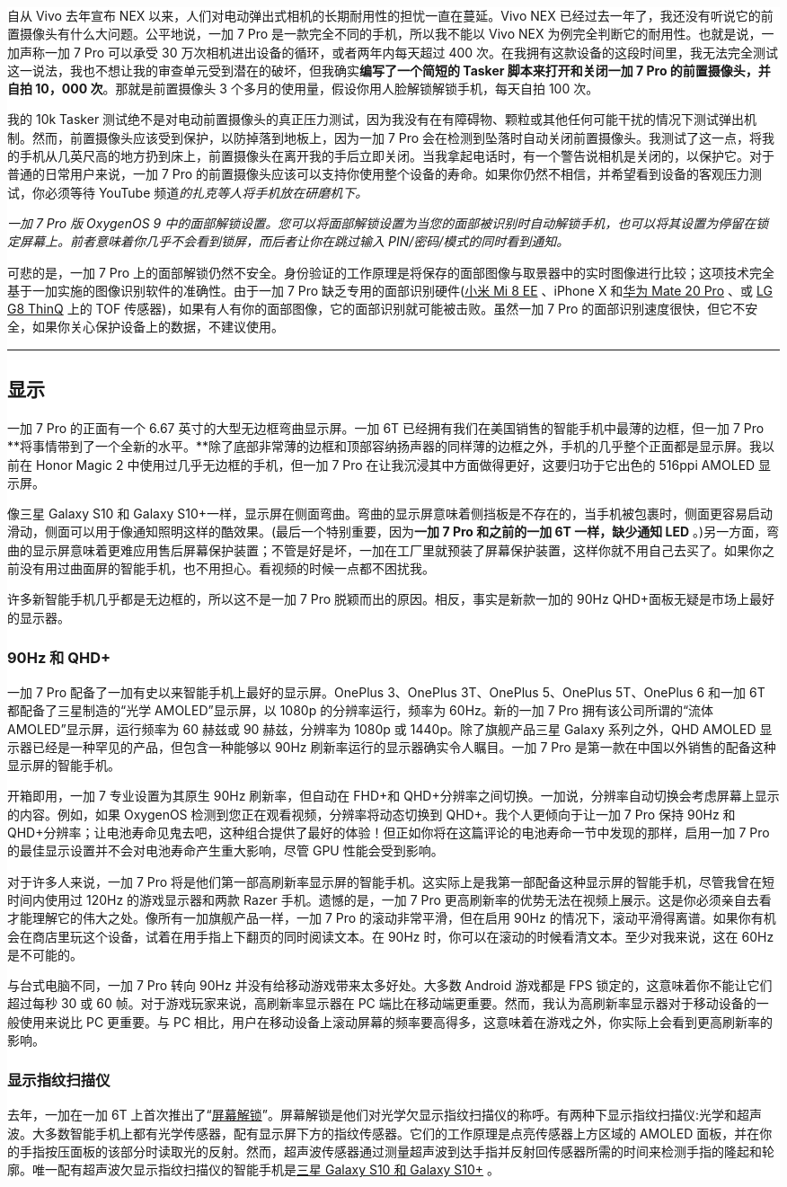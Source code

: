 自从 Vivo 去年宣布 NEX 以来，人们对电动弹出式相机的长期耐用性的担忧一直在蔓延。Vivo NEX 已经过去一年了，我还没有听说它的前置摄像头有什么大问题。公平地说，一加 7 Pro 是一款完全不同的手机，所以我不能以 Vivo NEX 为例完全判断它的耐用性。也就是说，一加声称一加 7 Pro 可以承受 30 万次相机进出设备的循环，或者两年内每天超过 400 次。在我拥有这款设备的这段时间里，我无法完全测试这一说法，我也不想让我的审查单元受到潜在的破坏，但我确实**编写了一个简短的 Tasker 脚本来打开和关闭一加 7 Pro 的前置摄像头，并自拍 10，000 次**。那就是前置摄像头 3 个多月的使用量，假设你用人脸解锁解锁手机，每天自拍 100 次。

我的 10k Tasker 测试绝不是对电动前置摄像头的真正压力测试，因为我没有在有障碍物、颗粒或其他任何可能干扰的情况下测试弹出机制。然而，前置摄像头应该受到保护，以防掉落到地板上，因为一加 7 Pro 会在检测到坠落时自动关闭前置摄像头。我测试了这一点，将我的手机从几英尺高的地方扔到床上，前置摄像头在离开我的手后立即关闭。当我拿起电话时，有一个警告说相机是关闭的，以保护它。对于普通的日常用户来说，一加 7 Pro 的前置摄像头应该可以支持你使用整个设备的寿命。如果你仍然不相信，并希望看到设备的客观压力测试，你必须等待 YouTube 频道*的扎克等人将手机放在研磨机下。*

*一加 7 Pro 版 OxygenOS 9 中的面部解锁设置。您可以将面部解锁设置为当您的面部被识别时自动解锁手机，也可以将其设置为停留在锁定屏幕上。前者意味着你几乎不会看到锁屏，而后者让你在跳过输入 PIN/密码/模式的同时看到通知。*

可悲的是，一加 7 Pro 上的面部解锁仍然不安全。身份验证的工作原理是将保存的面部图像与取景器中的实时图像进行比较；这项技术完全基于一加实施的图像识别软件的准确性。由于一加 7 Pro 缺乏专用的面部识别硬件([小米 Mi 8 EE](https://www.xda-developers.com/xiaomi-mi-8-mi-8-explorer-edition-mi-8-se-china-launch/) 、iPhone X 和[华为 Mate 20 Pro](https://www.xda-developers.com/huawei-mate-20-pro-india-launch-kirin-980/) 、或 [LG G8 ThinQ](https://www.xda-developers.com/lg-g8-thinq-specifications-features/) 上的 TOF 传感器)，如果有人有你的面部图像，它的面部识别就可能被击败。虽然一加 7 Pro 的面部识别速度很快，但它不安全，如果你关心保护设备上的数据，不建议使用。

* * *

## 显示

一加 7 Pro 的正面有一个 6.67 英寸的大型无边框弯曲显示屏。一加 6T 已经拥有我们在美国销售的智能手机中最薄的边框，但一加 7 Pro **将事情带到了一个全新的水平。**除了底部非常薄的边框和顶部容纳扬声器的同样薄的边框之外，手机的几乎整个正面都是显示屏。我以前在 Honor Magic 2 中使用过几乎无边框的手机，但一加 7 Pro 在让我沉浸其中方面做得更好，这要归功于它出色的 516ppi AMOLED 显示屏。

像三星 Galaxy S10 和 Galaxy S10+一样，显示屏在侧面弯曲。弯曲的显示屏意味着侧挡板是不存在的，当手机被包裹时，侧面更容易启动滑动，侧面可以用于像通知照明这样的酷效果。(最后一个特别重要，因为**一加 7 Pro 和之前的一加 6T 一样，缺少通知 LED** 。)另一方面，弯曲的显示屏意味着更难应用售后屏幕保护装置；不管是好是坏，一加在工厂里就预装了屏幕保护装置，这样你就不用自己去买了。如果你之前没有用过曲面屏的智能手机，也不用担心。看视频的时候一点都不困扰我。

许多新智能手机几乎都是无边框的，所以这不是一加 7 Pro 脱颖而出的原因。相反，事实是新款一加的 90Hz QHD+面板无疑是市场上最好的显示器。

### 90Hz 和 QHD+

一加 7 Pro 配备了一加有史以来智能手机上最好的显示屏。OnePlus 3、OnePlus 3T、OnePlus 5、OnePlus 5T、OnePlus 6 和一加 6T 都配备了三星制造的“光学 AMOLED”显示屏，以 1080p 的分辨率运行，频率为 60Hz。新的一加 7 Pro 拥有该公司所谓的“流体 AMOLED”显示屏，运行频率为 60 赫兹或 90 赫兹，分辨率为 1080p 或 1440p。除了旗舰产品三星 Galaxy 系列之外，QHD AMOLED 显示器已经是一种罕见的产品，但包含一种能够以 90Hz 刷新率运行的显示器确实令人瞩目。一加 7 Pro 是第一款在中国以外销售的配备这种显示屏的智能手机。

开箱即用，一加 7 专业设置为其原生 90Hz 刷新率，但自动在 FHD+和 QHD+分辨率之间切换。一加说，分辨率自动切换会考虑屏幕上显示的内容。例如，如果 OxygenOS 检测到您正在观看视频，分辨率将动态切换到 QHD+。我个人更倾向于让一加 7 Pro 保持 90Hz 和 QHD+分辨率；让电池寿命见鬼去吧，这种组合提供了最好的体验！但正如你将在这篇评论的电池寿命一节中发现的那样，启用一加 7 Pro 的最佳显示设置并不会对电池寿命产生重大影响，尽管 GPU 性能会受到影响。

对于许多人来说，一加 7 Pro 将是他们第一部高刷新率显示屏的智能手机。这实际上是我第一部配备这种显示屏的智能手机，尽管我曾在短时间内使用过 120Hz 的游戏显示器和两款 Razer 手机。遗憾的是，一加 7 Pro 更高刷新率的优势无法在视频上展示。这是你必须亲自去看才能理解它的伟大之处。像所有一加旗舰产品一样，一加 7 Pro 的滚动非常平滑，但在启用 90Hz 的情况下，滚动平滑得离谱。如果你有机会在商店里玩这个设备，试着在用手指上下翻页的同时阅读文本。在 90Hz 时，你可以在滚动的时候看清文本。至少对我来说，这在 60Hz 是不可能的。

与台式电脑不同，一加 7 Pro 转向 90Hz 并没有给移动游戏带来太多好处。大多数 Android 游戏都是 FPS 锁定的，这意味着你不能让它们超过每秒 30 或 60 帧。对于游戏玩家来说，高刷新率显示器在 PC 端比在移动端更重要。然而，我认为高刷新率显示器对于移动设备的一般使用来说比 PC 更重要。与 PC 相比，用户在移动设备上滚动屏幕的频率要高得多，这意味着在游戏之外，你实际上会看到更高刷新率的影响。

### 显示指纹扫描仪

去年，一加在一加 6T 上首次推出了“[屏幕解锁](https://www.xda-developers.com/oneplus-explains-the-story-of-screen-unlock-on-the-oneplus-6t/)”。屏幕解锁是他们对光学欠显示指纹扫描仪的称呼。有两种下显示指纹扫描仪:光学和超声波。大多数智能手机上都有光学传感器，配有显示屏下方的指纹传感器。它们的工作原理是点亮传感器上方区域的 AMOLED 面板，并在你的手指按压面板的该部分时读取光的反射。然而，超声波传感器通过测量超声波到达手指并反射回传感器所需的时间来检测手指的隆起和轮廓。唯一配有超声波欠显示指纹扫描仪的智能手机是[三星 Galaxy S10 和 Galaxy S10+](https://www.xda-developers.com/samsung-galaxy-s10-s10-and-s10e-launch-with-the-snapdragon-855-ultrasonic-in-display-fingerprint-scanners-reverse-wireless-charging-and-a-whole-lot-more/) 。
